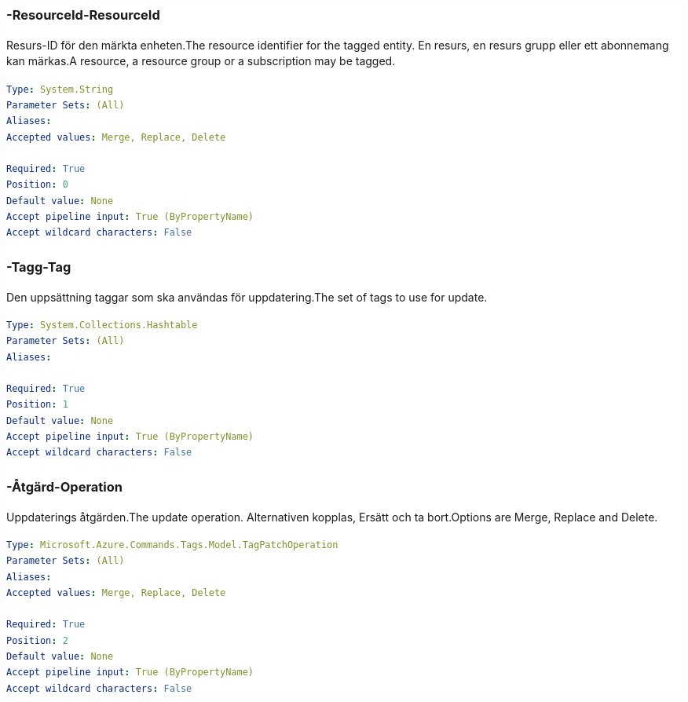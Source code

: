 ### <span data-ttu-id="74ee0-122">-ResourceId</span><span class="sxs-lookup"><span data-stu-id="74ee0-122">-ResourceId</span></span>
<span data-ttu-id="74ee0-123">Resurs-ID för den märkta enheten.</span><span class="sxs-lookup"><span data-stu-id="74ee0-123">The resource identifier for the tagged entity.</span></span> <span data-ttu-id="74ee0-124">En resurs, en resurs grupp eller ett abonnemang kan märkas.</span><span class="sxs-lookup"><span data-stu-id="74ee0-124">A resource, a resource group or a subscription may be tagged.</span></span>

```yaml
Type: System.String
Parameter Sets: (All)
Aliases:
Accepted values: Merge, Replace, Delete

Required: True
Position: 0
Default value: None
Accept pipeline input: True (ByPropertyName)
Accept wildcard characters: False
```

### <span data-ttu-id="74ee0-125">-Tagg</span><span class="sxs-lookup"><span data-stu-id="74ee0-125">-Tag</span></span>
<span data-ttu-id="74ee0-126">Den uppsättning taggar som ska användas för uppdatering.</span><span class="sxs-lookup"><span data-stu-id="74ee0-126">The set of tags to use for update.</span></span>

```yaml
Type: System.Collections.Hashtable
Parameter Sets: (All)
Aliases:

Required: True
Position: 1
Default value: None
Accept pipeline input: True (ByPropertyName)
Accept wildcard characters: False
```

### <span data-ttu-id="74ee0-127">-Åtgärd</span><span class="sxs-lookup"><span data-stu-id="74ee0-127">-Operation</span></span>
<span data-ttu-id="74ee0-128">Uppdaterings åtgärden.</span><span class="sxs-lookup"><span data-stu-id="74ee0-128">The update operation.</span></span> <span data-ttu-id="74ee0-129">Alternativen kopplas, Ersätt och ta bort.</span><span class="sxs-lookup"><span data-stu-id="74ee0-129">Options are Merge, Replace and Delete.</span></span>

```yaml
Type: Microsoft.Azure.Commands.Tags.Model.TagPatchOperation
Parameter Sets: (All)
Aliases:
Accepted values: Merge, Replace, Delete

Required: True
Position: 2
Default value: None
Accept pipeline input: True (ByPropertyName)
Accept wildcard characters: False
```
